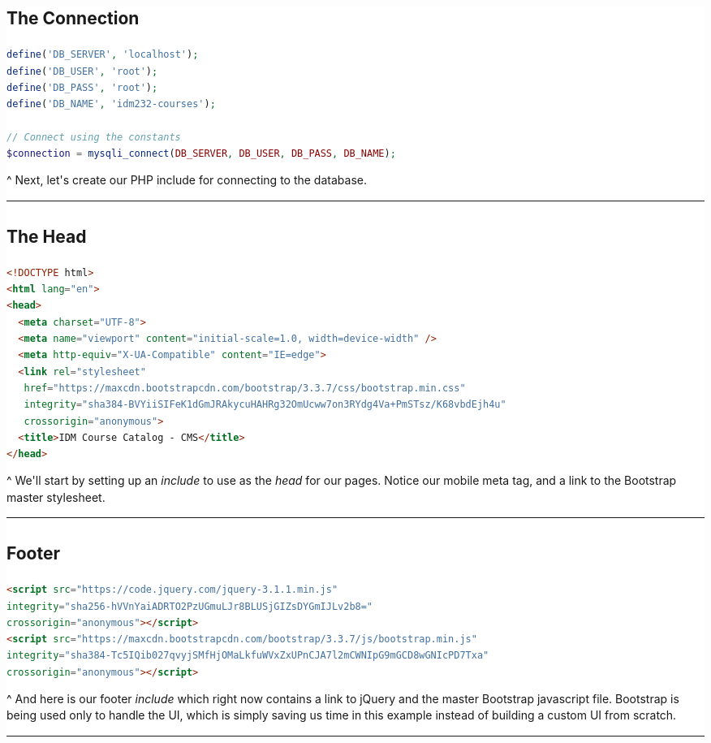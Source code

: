 ## The Connection

```php
define('DB_SERVER', 'localhost');
define('DB_USER', 'root');
define('DB_PASS', 'root');
define('DB_NAME', 'idm232-courses');

// Connect using the constants
$connection = mysqli_connect(DB_SERVER, DB_USER, DB_PASS, DB_NAME);
```

^ Next, let's create our PHP include for connecting to the database.

---

## The Head

```html
<!DOCTYPE html>
<html lang="en">
<head>
  <meta charset="UTF-8">
  <meta name="viewport" content="initial-scale=1.0, width=device-width" />
  <meta http-equiv="X-UA-Compatible" content="IE=edge">
  <link rel="stylesheet"
   href="https://maxcdn.bootstrapcdn.com/bootstrap/3.3.7/css/bootstrap.min.css"
   integrity="sha384-BVYiiSIFeK1dGmJRAkycuHAHRg32OmUcww7on3RYdg4Va+PmSTsz/K68vbdEjh4u"
   crossorigin="anonymous">
  <title>IDM Course Catalog - CMS</title>
</head>
```

^ We'll start by setting up an _include_ to use as the _head_ for our pages. Notice our mobile meta tag, and a link to the Bootstrap master stylesheet.

---

## Footer

```html
<script src="https://code.jquery.com/jquery-3.1.1.min.js"
integrity="sha256-hVVnYaiADRTO2PzUGmuLJr8BLUSjGIZsDYGmIJLv2b8="
crossorigin="anonymous"></script>
<script src="https://maxcdn.bootstrapcdn.com/bootstrap/3.3.7/js/bootstrap.min.js"
integrity="sha384-Tc5IQib027qvyjSMfHjOMaLkfuWVxZxUPnCJA7l2mCWNIpG9mGCD8wGNIcPD7Txa"
crossorigin="anonymous"></script>
```

^ And here is our footer _include_ which right now contains a link to jQuery and the master Bootstrap javascript file. Bootstrap is being used only to handle the UI, which is simply saving us time in this example instead of building a custom UI from scratch.

---
